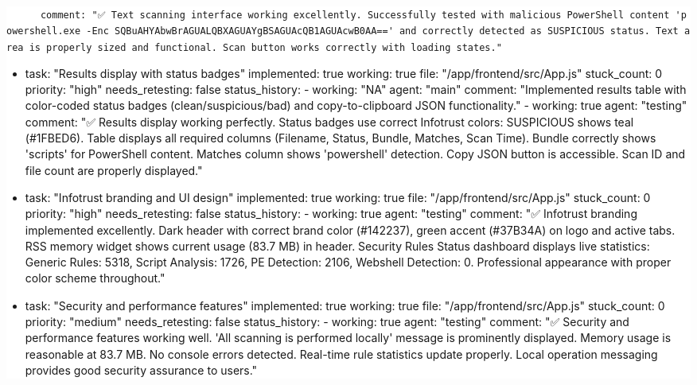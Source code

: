           comment: "✅ Text scanning interface working excellently. Successfully tested with malicious PowerShell content 'powershell.exe -Enc SQBuAHYAbwBrAGUALQBXAGUAYgBSAGUAcQB1AGUAcwB0AA==' and correctly detected as SUSPICIOUS status. Text area is properly sized and functional. Scan button works correctly with loading states."

  - task: "Results display with status badges"
    implemented: true
    working: true
    file: "/app/frontend/src/App.js"
    stuck_count: 0
    priority: "high"
    needs_retesting: false
    status_history:
        - working: "NA"
          agent: "main"
          comment: "Implemented results table with color-coded status badges (clean/suspicious/bad) and copy-to-clipboard JSON functionality."
        - working: true
          agent: "testing"
          comment: "✅ Results display working perfectly. Status badges use correct Infotrust colors: SUSPICIOUS shows teal (#1FBED6). Table displays all required columns (Filename, Status, Bundle, Matches, Scan Time). Bundle correctly shows 'scripts' for PowerShell content. Matches column shows 'powershell' detection. Copy JSON button is accessible. Scan ID and file count are properly displayed."

  - task: "Infotrust branding and UI design"
    implemented: true
    working: true
    file: "/app/frontend/src/App.js"
    stuck_count: 0
    priority: "high"
    needs_retesting: false
    status_history:
        - working: true
          agent: "testing"
          comment: "✅ Infotrust branding implemented excellently. Dark header with correct brand color (#142237), green accent (#37B34A) on logo and active tabs. RSS memory widget shows current usage (83.7 MB) in header. Security Rules Status dashboard displays live statistics: Generic Rules: 5318, Script Analysis: 1726, PE Detection: 2106, Webshell Detection: 0. Professional appearance with proper color scheme throughout."

  - task: "Security and performance features"
    implemented: true
    working: true
    file: "/app/frontend/src/App.js"
    stuck_count: 0
    priority: "medium"
    needs_retesting: false
    status_history:
        - working: true
          agent: "testing"
          comment: "✅ Security and performance features working well. 'All scanning is performed locally' message is prominently displayed. Memory usage is reasonable at 83.7 MB. No console errors detected. Real-time rule statistics update properly. Local operation messaging provides good security assurance to users."
